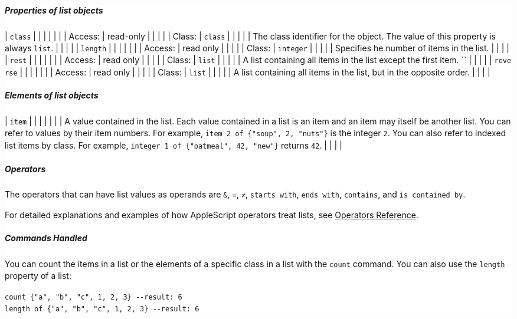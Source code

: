 <a id="//apple_ref/doc/uid/TP40000983-CH1g-250594"></a>

##### Properties of list objects

<a id="//apple_ref/doc/uid/TP40000983-CH1g-DontLinkElementID_578"></a>| `class` | | | | |
|  | Access: | read-only | | |
|  | Class: | `class` | | |
|  | The class identifier for the object. The value of this property is always `list`. | | | |
<a id="//apple_ref/doc/uid/TP40000983-CH1g-DontLinkElementID_579"></a>| `length` | | | | |
|  | Access: | read only | | |
|  | Class: | `integer` | | |
|  | Specifies he number of items in the list. | | | |
<a id="//apple_ref/doc/uid/TP40000983-CH1g-DontLinkElementID_580"></a>| `rest` | | | | |
|  | Access: | read only | | |
|  | Class: | `list` | | |
|  | A list containing all items in the list except the first item. ``<a id="//apple_ref/doc/uid/TP40000983-CH1g-DontLinkElementID_581"></a> | | | |
<a id="//apple_ref/doc/uid/TP40000983-CH1g-DontLinkElementID_582"></a>| `reverse` | | | | |
|  | Access: | read only | | |
|  | Class: | `list` | | |
|  | A list containing all items in the list, but in the opposite order.<a id="//apple_ref/doc/uid/TP40000983-CH1g-DontLinkElementID_583"></a> | | | |

  
  
<a id="//apple_ref/doc/uid/TP40000983-CH1g-250807"></a>

##### Elements of list objects

<a id="//apple_ref/doc/uid/TP40000983-CH1g-DontLinkElementID_584"></a>| `item` | | | | |
|  | <a id="//apple_ref/doc/uid/TP40000983-CH1g-DontLinkElementID_3"></a> A value contained in the list. Each value contained in a list is an item and an item may itself be another list. You can refer to values by their item numbers. For example, `item 2 of {"soup", 2, "nuts"}` is the integer `2`.  You can also refer to indexed list items by class. For example, `integer 1 of {"oatmeal", 42, "new"}` returns `42`. | | | |

  
<a id="//apple_ref/doc/uid/TP40000983-CH1g-DontLinkElementID_37"></a>

##### Operators

The operators that can have list values as operands are `&`, `=`, `≠`, `starts with`, `ends with`, `contains`, and `is contained by`.

For detailed explanations and examples of how AppleScript operators treat lists, see [Operators Reference](https://developer.apple.com/library/archive/applescript-language-guide/reference/ASLR_operators.md#//apple_ref/doc/uid/TP40000983-CH5g-124070).

##### Commands Handled

You can count the items in a list or the elements of a specific class in a list with the `count` command. You can also use the `length` property of a list:

```
count {"a", "b", "c", 1, 2, 3} --result: 6
length of {"a", "b", "c", 1, 2, 3} --result: 6
```
